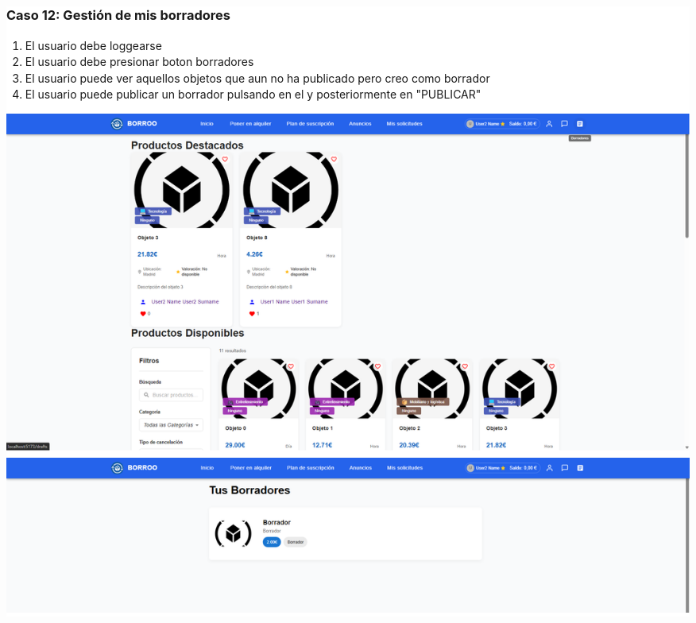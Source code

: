 
### Caso 12: Gestión de mis borradores
1. El usuario debe loggearse
2. El usuario debe presionar boton borradores
3. El usuario puede ver aquellos objetos que aun no ha publicado pero creo como borrador
4. El usuario puede publicar un borrador pulsando en el y posteriormente en "PUBLICAR"

![](capturasRevision/borradores1.png)
![](capturasRevision/borradores2.png)